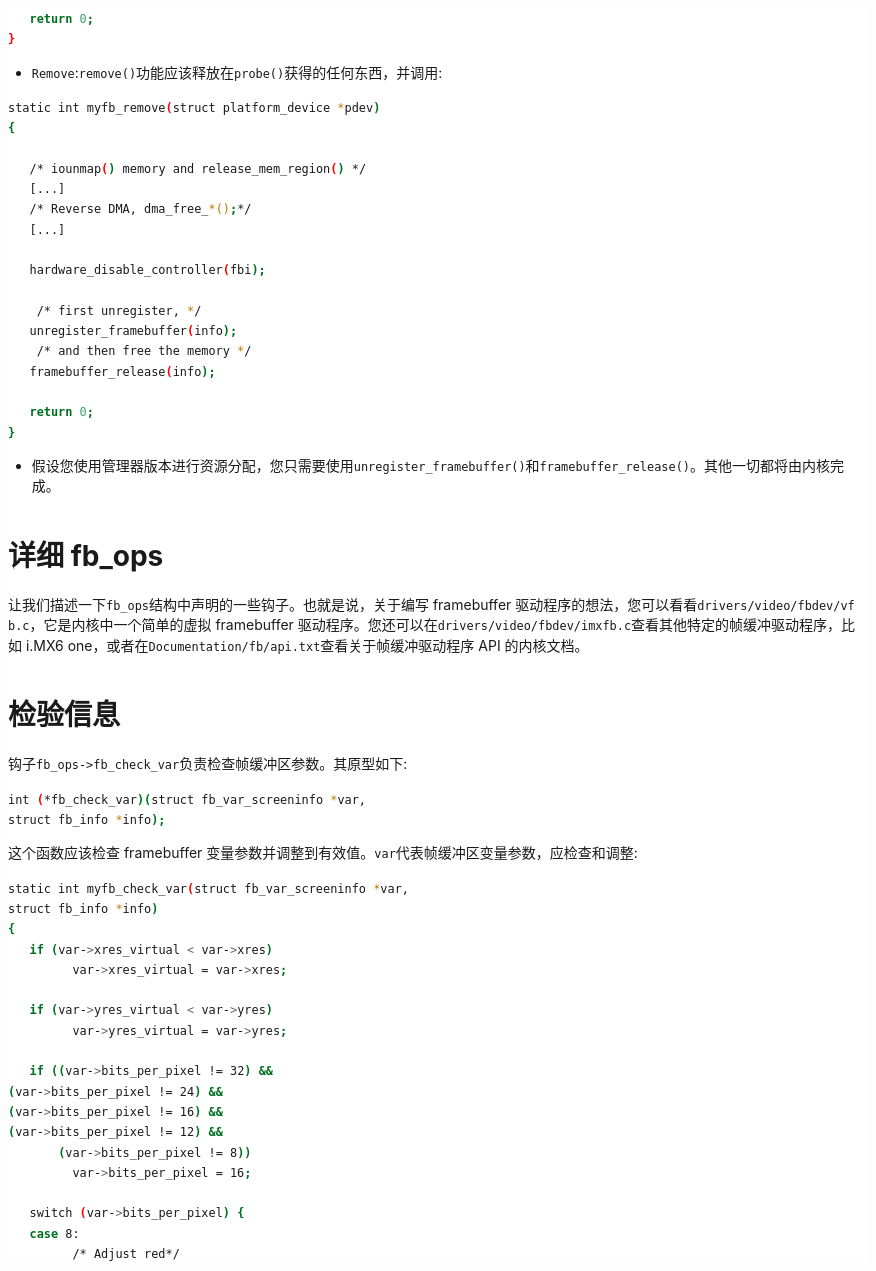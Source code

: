 ```sh
   return 0; 
} 
```

*   `Remove`:`remove()`功能应该释放在`probe()`获得的任何东西，并调用:

```sh
static int myfb_remove(struct platform_device *pdev) 
{ 

   /* iounmap() memory and release_mem_region() */ 
   [...] 
   /* Reverse DMA, dma_free_*();*/ 
   [...] 

   hardware_disable_controller(fbi); 

    /* first unregister, */ 
   unregister_framebuffer(info); 
    /* and then free the memory */ 
   framebuffer_release(info); 

   return 0; 
} 
```

*   假设您使用管理器版本进行资源分配，您只需要使用`unregister_framebuffer()`和`framebuffer_release()`。其他一切都将由内核完成。

# 详细 fb_ops

让我们描述一下`fb_ops`结构中声明的一些钩子。也就是说，关于编写 framebuffer 驱动程序的想法，您可以看看`drivers/video/fbdev/vfb.c`，它是内核中一个简单的虚拟 framebuffer 驱动程序。您还可以在`drivers/video/fbdev/imxfb.c`查看其他特定的帧缓冲驱动程序，比如 i.MX6 one，或者在`Documentation/fb/api.txt`查看关于帧缓冲驱动程序 API 的内核文档。

# 检验信息

钩子`fb_ops->fb_check_var`负责检查帧缓冲区参数。其原型如下:

```sh
int (*fb_check_var)(struct fb_var_screeninfo *var, 
struct fb_info *info); 
```

这个函数应该检查 framebuffer 变量参数并调整到有效值。`var`代表帧缓冲区变量参数，应检查和调整:

```sh
static int myfb_check_var(struct fb_var_screeninfo *var, 
struct fb_info *info) 
{ 
   if (var->xres_virtual < var->xres) 
         var->xres_virtual = var->xres; 

   if (var->yres_virtual < var->yres) 
         var->yres_virtual = var->yres; 

   if ((var->bits_per_pixel != 32) && 
(var->bits_per_pixel != 24) && 
(var->bits_per_pixel != 16) && 
(var->bits_per_pixel != 12) && 
       (var->bits_per_pixel != 8)) 
         var->bits_per_pixel = 16; 

   switch (var->bits_per_pixel) { 
   case 8: 
         /* Adjust red*/ 
```